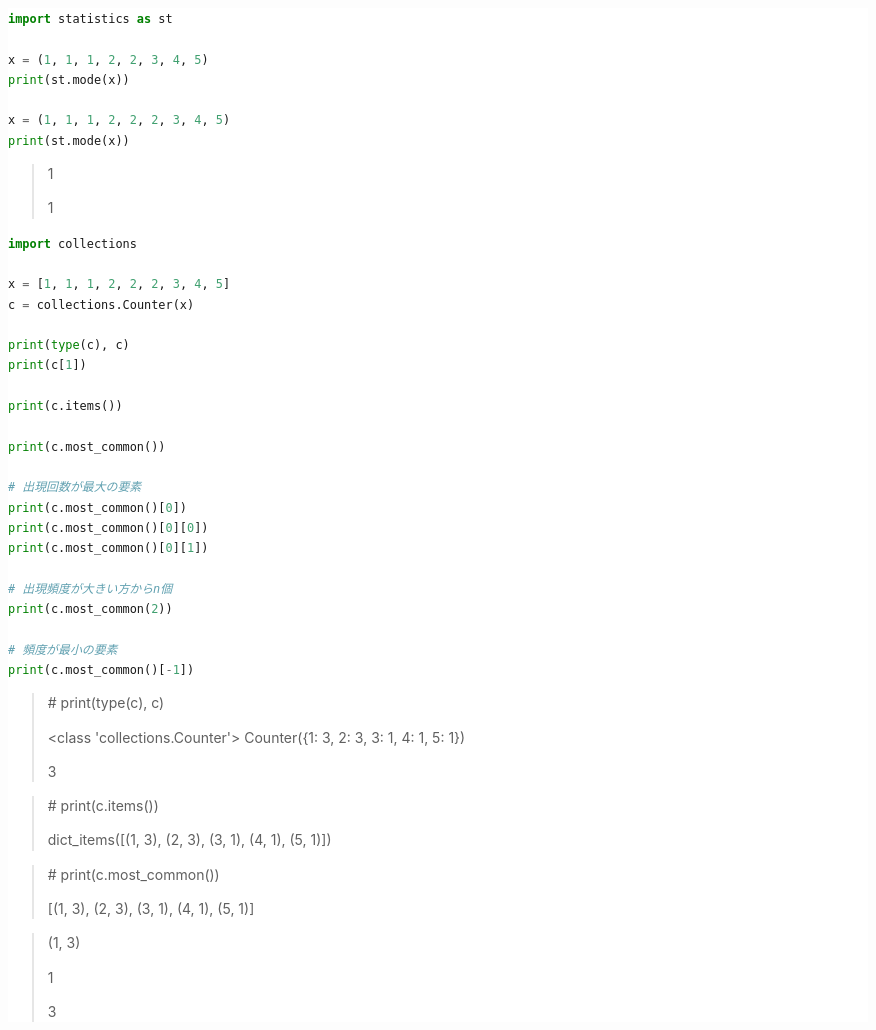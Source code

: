 ```py
import statistics as st

x = (1, 1, 1, 2, 2, 3, 4, 5)
print(st.mode(x))

x = (1, 1, 1, 2, 2, 2, 3, 4, 5)
print(st.mode(x))
```

> 1
>
> 1

```py
import collections

x = [1, 1, 1, 2, 2, 2, 3, 4, 5]
c = collections.Counter(x)

print(type(c), c)
print(c[1])

print(c.items())

print(c.most_common())

# 出現回数が最大の要素
print(c.most_common()[0])
print(c.most_common()[0][0])
print(c.most_common()[0][1])

# 出現頻度が大きい方からn個
print(c.most_common(2))

# 頻度が最小の要素
print(c.most_common()[-1])
```

> \# print(type(c), c)
>
> \<class 'collections.Counter'> Counter({1: 3, 2: 3, 3: 1, 4: 1, 5: 1})
>
> 3

> \# print(c.items())
>
> dict_items([(1, 3), (2, 3), (3, 1), (4, 1), (5, 1)])

> \# print(c.most_common())
>
> [(1, 3), (2, 3), (3, 1), (4, 1), (5, 1)]

> (1, 3)
>
> 1
>
> 3
